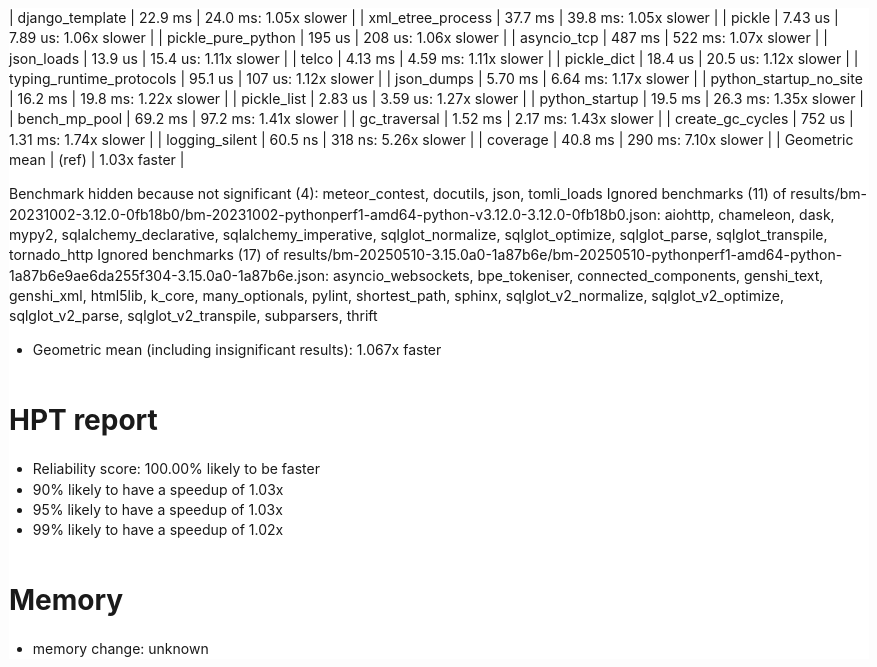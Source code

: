 | django_template            | 22.9 ms                                                     | 24.0 ms: 1.05x slower                                                      |
| xml_etree_process          | 37.7 ms                                                     | 39.8 ms: 1.05x slower                                                      |
| pickle                     | 7.43 us                                                     | 7.89 us: 1.06x slower                                                      |
| pickle_pure_python         | 195 us                                                      | 208 us: 1.06x slower                                                       |
| asyncio_tcp                | 487 ms                                                      | 522 ms: 1.07x slower                                                       |
| json_loads                 | 13.9 us                                                     | 15.4 us: 1.11x slower                                                      |
| telco                      | 4.13 ms                                                     | 4.59 ms: 1.11x slower                                                      |
| pickle_dict                | 18.4 us                                                     | 20.5 us: 1.12x slower                                                      |
| typing_runtime_protocols   | 95.1 us                                                     | 107 us: 1.12x slower                                                       |
| json_dumps                 | 5.70 ms                                                     | 6.64 ms: 1.17x slower                                                      |
| python_startup_no_site     | 16.2 ms                                                     | 19.8 ms: 1.22x slower                                                      |
| pickle_list                | 2.83 us                                                     | 3.59 us: 1.27x slower                                                      |
| python_startup             | 19.5 ms                                                     | 26.3 ms: 1.35x slower                                                      |
| bench_mp_pool              | 69.2 ms                                                     | 97.2 ms: 1.41x slower                                                      |
| gc_traversal               | 1.52 ms                                                     | 2.17 ms: 1.43x slower                                                      |
| create_gc_cycles           | 752 us                                                      | 1.31 ms: 1.74x slower                                                      |
| logging_silent             | 60.5 ns                                                     | 318 ns: 5.26x slower                                                       |
| coverage                   | 40.8 ms                                                     | 290 ms: 7.10x slower                                                       |
| Geometric mean             | (ref)                                                       | 1.03x faster                                                               |

Benchmark hidden because not significant (4): meteor_contest, docutils, json, tomli_loads
Ignored benchmarks (11) of results/bm-20231002-3.12.0-0fb18b0/bm-20231002-pythonperf1-amd64-python-v3.12.0-3.12.0-0fb18b0.json: aiohttp, chameleon, dask, mypy2, sqlalchemy_declarative, sqlalchemy_imperative, sqlglot_normalize, sqlglot_optimize, sqlglot_parse, sqlglot_transpile, tornado_http
Ignored benchmarks (17) of results/bm-20250510-3.15.0a0-1a87b6e/bm-20250510-pythonperf1-amd64-python-1a87b6e9ae6da255f304-3.15.0a0-1a87b6e.json: asyncio_websockets, bpe_tokeniser, connected_components, genshi_text, genshi_xml, html5lib, k_core, many_optionals, pylint, shortest_path, sphinx, sqlglot_v2_normalize, sqlglot_v2_optimize, sqlglot_v2_parse, sqlglot_v2_transpile, subparsers, thrift

- Geometric mean (including insignificant results): 1.067x faster

# HPT report

- Reliability score: 100.00% likely to be faster
- 90% likely to have a speedup of 1.03x
- 95% likely to have a speedup of 1.03x
- 99% likely to have a speedup of 1.02x

# Memory
- memory change: unknown